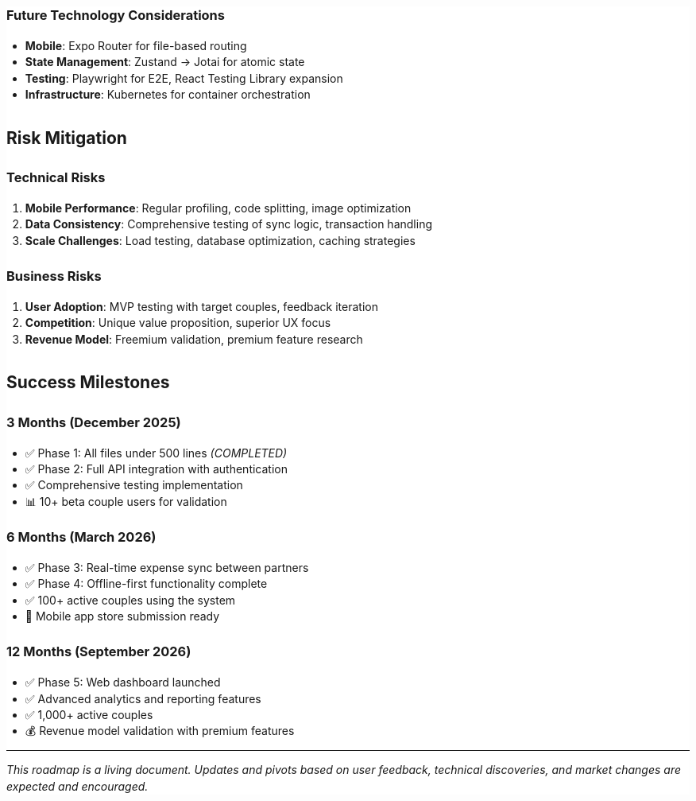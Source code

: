 ### Future Technology Considerations
- **Mobile**: Expo Router for file-based routing
- **State Management**: Zustand → Jotai for atomic state
- **Testing**: Playwright for E2E, React Testing Library expansion
- **Infrastructure**: Kubernetes for container orchestration

## Risk Mitigation

### Technical Risks
1. **Mobile Performance**: Regular profiling, code splitting, image optimization
2. **Data Consistency**: Comprehensive testing of sync logic, transaction handling
3. **Scale Challenges**: Load testing, database optimization, caching strategies

### Business Risks
1. **User Adoption**: MVP testing with target couples, feedback iteration
2. **Competition**: Unique value proposition, superior UX focus
3. **Revenue Model**: Freemium validation, premium feature research

## Success Milestones

### 3 Months (December 2025)
- ✅ Phase 1: All files under 500 lines *(COMPLETED)*
- ✅ Phase 2: Full API integration with authentication
- ✅ Comprehensive testing implementation
- 📊 10+ beta couple users for validation

### 6 Months (March 2026)
- ✅ Phase 3: Real-time expense sync between partners
- ✅ Phase 4: Offline-first functionality complete
- ✅ 100+ active couples using the system
- 📱 Mobile app store submission ready

### 12 Months (September 2026)
- ✅ Phase 5: Web dashboard launched
- ✅ Advanced analytics and reporting features
- ✅ 1,000+ active couples
- 💰 Revenue model validation with premium features

---

*This roadmap is a living document. Updates and pivots based on user feedback, technical discoveries, and market changes are expected and encouraged.*
